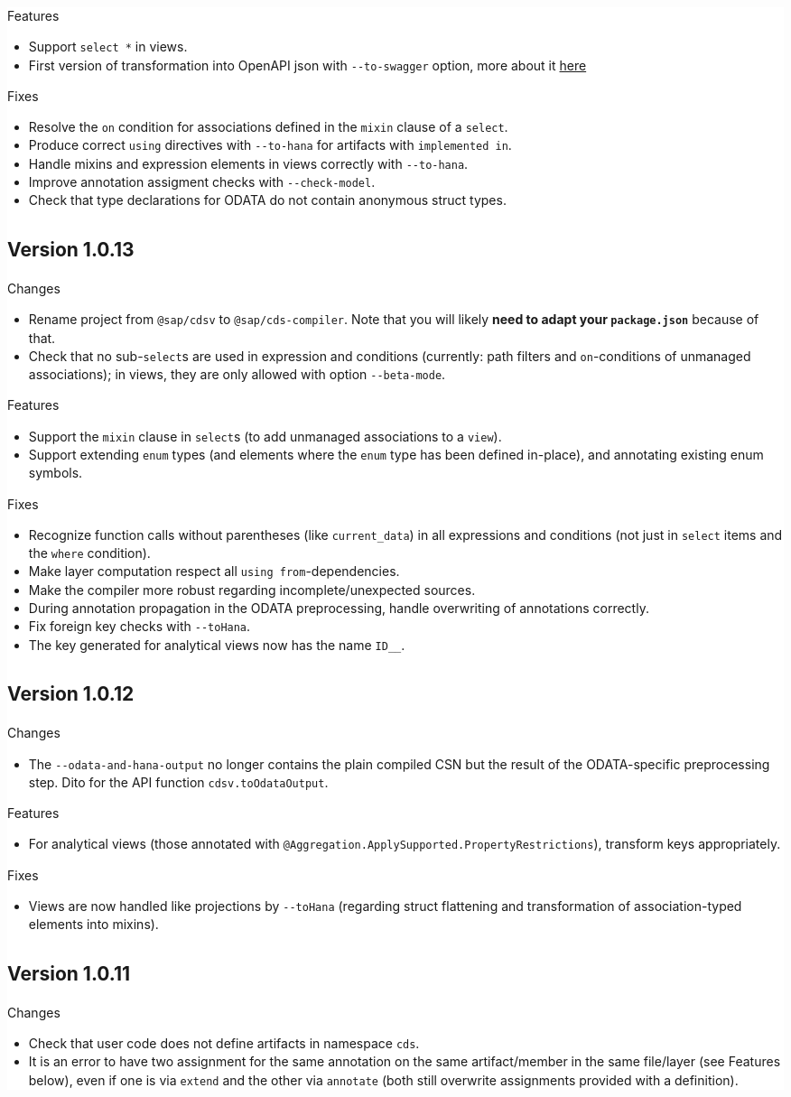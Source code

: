 Features
* Support `select *` in views.
* First version of transformation into OpenAPI json with `--to-swagger` option, more about it [here](doc/toSwagger.md)

Fixes
* Resolve the `on` condition for associations defined in the `mixin` clause of a `select`.
* Produce correct `using` directives with `--to-hana` for artifacts with `implemented in`.
* Handle mixins and expression elements in views correctly with `--to-hana`.
* Improve annotation assigment checks with `--check-model`.
* Check that type declarations for ODATA do not contain anonymous struct types.

## Version 1.0.13

Changes
* Rename project from `@sap/cdsv` to `@sap/cds-compiler`. Note that you will likely
  __need to adapt your `package.json`__ because of that.
* Check that no sub-`select`s are used in expression and conditions
  (currently: path filters and `on`-conditions of unmanaged associations);
  in views, they are only allowed with option `--beta-mode`.

Features
* Support the `mixin` clause in `select`s (to add unmanaged associations to a `view`).
* Support extending `enum` types (and elements where the `enum` type has been
  defined in-place), and annotating existing enum symbols.

Fixes
* Recognize function calls without parentheses (like `current_data`)
  in all expressions and conditions (not just in `select` items and the `where` condition).
* Make layer computation respect all `using from`-dependencies.
* Make the compiler more robust regarding incomplete/unexpected sources.
* During annotation propagation in the ODATA preprocessing, handle overwriting of
  annotations correctly.
* Fix foreign key checks with `--toHana`.
* The key generated for analytical views now has the name `ID__`.

## Version 1.0.12

Changes
* The `--odata-and-hana-output` no longer contains the plain compiled CSN but the result
  of the ODATA-specific preprocessing step. Dito for the API function `cdsv.toOdataOutput`.

Features
* For analytical views (those annotated with `@Aggregation.ApplySupported.PropertyRestrictions`),
  transform keys appropriately.

Fixes
* Views are now handled like projections by `--toHana` (regarding struct flattening and
  transformation of association-typed elements into mixins).

## Version 1.0.11

Changes
* Check that user code does not define artifacts in namespace `cds`.
* It is an error to have two assignment for the same annotation on the same artifact/member
  in the same file/layer (see Features below),
  even if one is via `extend` and the other via `annotate`
  (both still overwrite assignments provided with a definition).
